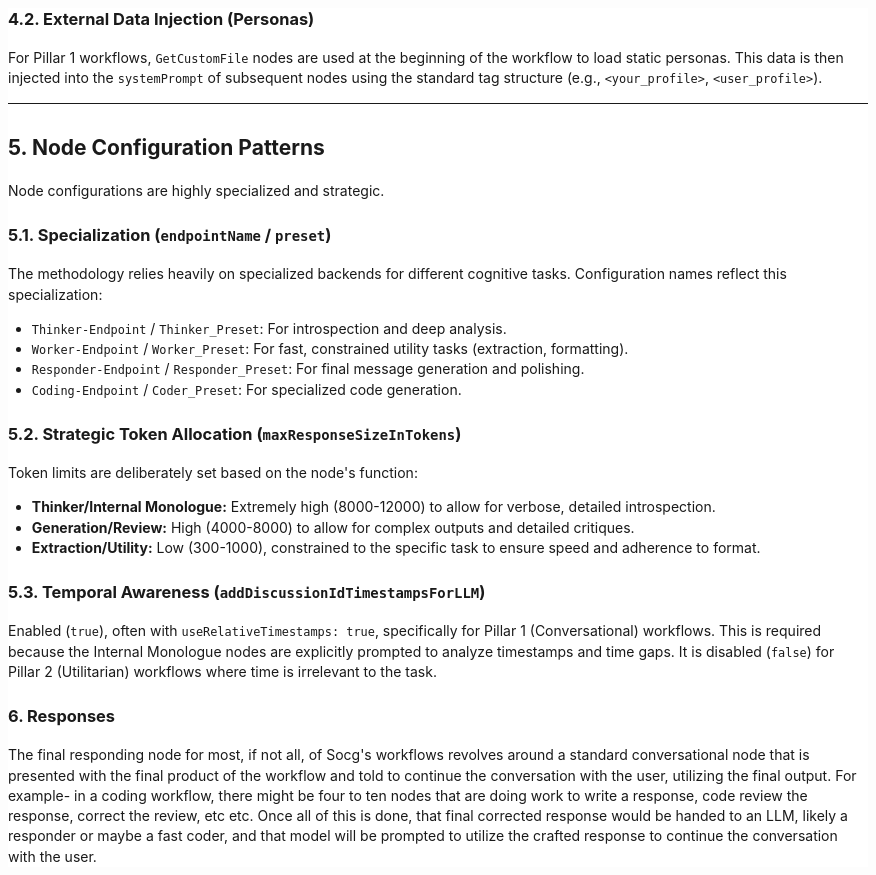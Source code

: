 ### 4.2. External Data Injection (Personas)

For Pillar 1 workflows, `GetCustomFile` nodes are used at the beginning of the workflow to load static personas. This
data is then injected into the `systemPrompt` of subsequent nodes using the standard tag structure (e.g.,
`<your_profile>`, `<user_profile>`).

-----

## 5\. Node Configuration Patterns

Node configurations are highly specialized and strategic.

### 5.1. Specialization (`endpointName` / `preset`)

The methodology relies heavily on specialized backends for different cognitive tasks. Configuration names reflect this
specialization:

* `Thinker-Endpoint` / `Thinker_Preset`: For introspection and deep analysis.
* `Worker-Endpoint` / `Worker_Preset`: For fast, constrained utility tasks (extraction, formatting).
* `Responder-Endpoint` / `Responder_Preset`: For final message generation and polishing.
* `Coding-Endpoint` / `Coder_Preset`: For specialized code generation.

### 5.2. Strategic Token Allocation (`maxResponseSizeInTokens`)

Token limits are deliberately set based on the node's function:

* **Thinker/Internal Monologue:** Extremely high (8000-12000) to allow for verbose, detailed introspection.
* **Generation/Review:** High (4000-8000) to allow for complex outputs and detailed critiques.
* **Extraction/Utility:** Low (300-1000), constrained to the specific task to ensure speed and adherence to format.

### 5.3. Temporal Awareness (`addDiscussionIdTimestampsForLLM`)

Enabled (`true`), often with `useRelativeTimestamps: true`, specifically for Pillar 1 (Conversational) workflows. This
is required because the Internal Monologue nodes are explicitly prompted to analyze timestamps and time gaps. It is
disabled (`false`) for Pillar 2 (Utilitarian) workflows where time is irrelevant to the task.

### 6. Responses

The final responding node for most, if not all, of Socg's workflows revolves around a standard conversational node
that is presented with the final product of the workflow and told to continue the conversation with the user, utilizing
the final output. For example- in a coding workflow, there might be four to ten nodes that are doing work to write
a response, code review the response, correct the review, etc etc. Once all of this is done, that final corrected
response would be handed to an LLM, likely a responder or maybe a fast coder, and that model will be prompted to
utilize the crafted response to continue the conversation with the user.